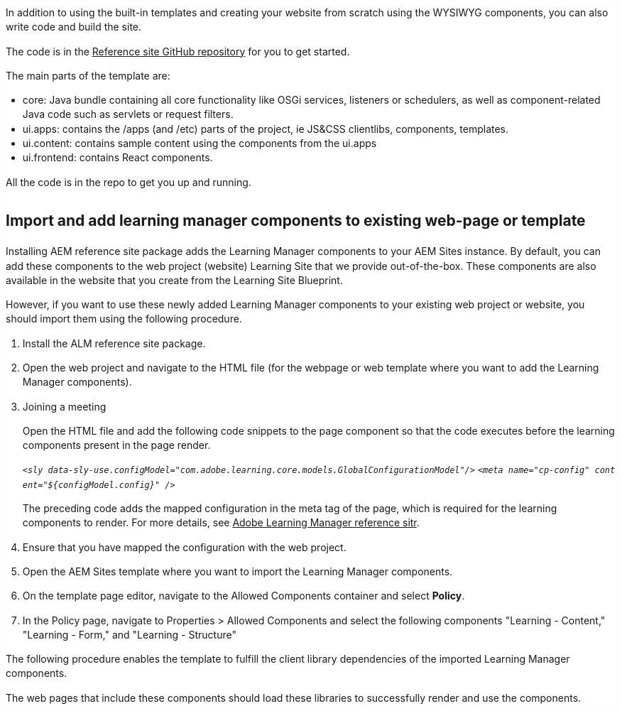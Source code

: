 In addition to using the built-in templates and creating your website from scratch using the WYSIWYG components, you can also write code and build the site.

The code is in the [Reference site GitHub repository](https://github.com/adobe/adobe-learning-manager-reference-site) for you to get started.

The main parts of the template are: 

* core: Java bundle containing all core functionality like OSGi services, listeners or schedulers, as well as component-related Java code such as servlets or request filters.  
* ui.apps: contains the /apps (and /etc) parts of the project, ie JS&CSS clientlibs, components, templates.  
* ui.content: contains sample content using the components from the ui.apps  
* ui.frontend: contains React components.

All the code is in the repo to get you up and running. 

## Import and add learning manager components to existing web-page or template

Installing AEM reference site package adds the Learning Manager components to your AEM Sites instance. By default, you can add these components to the web project (website) Learning Site that we provide out-of-the-box. These components are also available in the website that you create from the Learning Site Blueprint.

However, if you want to use these newly added Learning Manager components to your existing web project or website, you should import them using the following procedure.

1. Install the ALM reference site package.  

1. Open the web project and navigate to the HTML file (for the webpage or web template where you want to add the Learning Manager components). 
1. Joining a meeting

   Open the HTML file and add the following code snippets to the page component so that the code executes before the learning components present in the page render.

   *`<sly data-sly-use.configModel="com.adobe.learning.core.models.GlobalConfigurationModel"/>`*
   *`<meta name="cp-config" content="${configModel.config}" />`*

   The preceding code adds the mapped configuration in the meta tag of the page, which is required for the learning components to render. For more details, see [Adobe Learning Manager reference sitr](https://github.com/adobe/adobe-learning-manager-reference-site/blob/master/ui.apps/src/main/content/jcr_root/apps/learning/components/page/customheaderlibs.html).

1. Ensure that you have mapped the configuration with the web project.  
1. Open the AEM Sites template where you want to import the Learning Manager components.  
1. On the template page editor, navigate to the Allowed Components container and select **Policy**.
1. In the Policy page, navigate to Properties > Allowed Components and select the following components "Learning - Content," "Learning - Form," and "Learning - Structure"

The following procedure enables the template to fulfill the client library dependencies of the imported Learning Manager components.

The web pages that include these components should load these libraries to successfully render and use the components.
